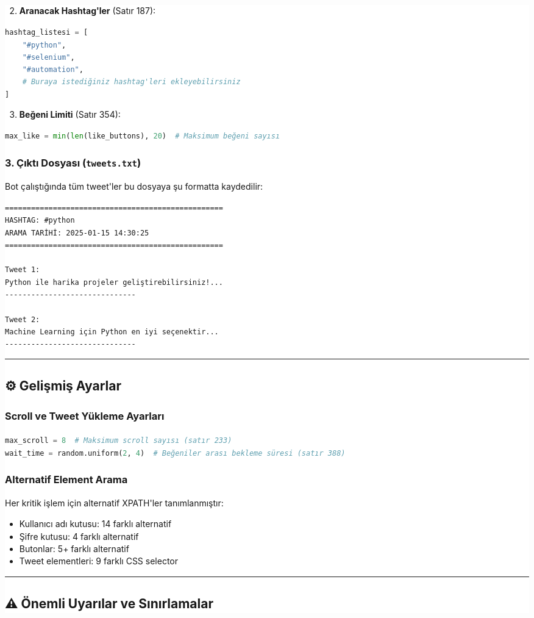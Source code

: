 2. **Aranacak Hashtag'ler** (Satır 187):
```python
hashtag_listesi = [
    "#python",
    "#selenium", 
    "#automation",
    # Buraya istediğiniz hashtag'leri ekleyebilirsiniz
]
```

3. **Beğeni Limiti** (Satır 354):
```python
max_like = min(len(like_buttons), 20)  # Maksimum beğeni sayısı
```

### 3. Çıktı Dosyası (`tweets.txt`)

Bot çalıştığında tüm tweet'ler bu dosyaya şu formatta kaydedilir:
```
==================================================
HASHTAG: #python
ARAMA TARİHİ: 2025-01-15 14:30:25
==================================================

Tweet 1:
Python ile harika projeler geliştirebilirsiniz!...
------------------------------

Tweet 2:
Machine Learning için Python en iyi seçenektir...
------------------------------
```

---

## ⚙️ Gelişmiş Ayarlar

### Scroll ve Tweet Yükleme Ayarları
```python
max_scroll = 8  # Maksimum scroll sayısı (satır 233)
wait_time = random.uniform(2, 4)  # Beğeniler arası bekleme süresi (satır 388)
```

### Alternatif Element Arama
Her kritik işlem için alternatif XPATH'ler tanımlanmıştır:
- Kullanıcı adı kutusu: 14 farklı alternatif
- Şifre kutusu: 4 farklı alternatif  
- Butonlar: 5+ farklı alternatif
- Tweet elementleri: 9 farklı CSS selector

---

## ⚠️ Önemli Uyarılar ve Sınırlamalar
